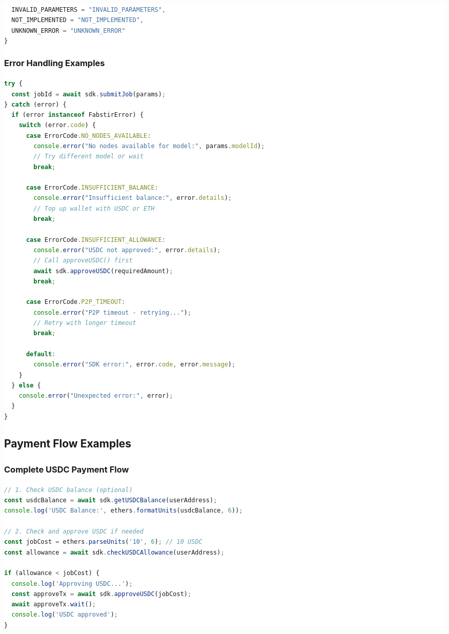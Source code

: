 ```typescript
  INVALID_PARAMETERS = "INVALID_PARAMETERS",
  NOT_IMPLEMENTED = "NOT_IMPLEMENTED",
  UNKNOWN_ERROR = "UNKNOWN_ERROR"
}
```

### Error Handling Examples

```typescript
try {
  const jobId = await sdk.submitJob(params);
} catch (error) {
  if (error instanceof FabstirError) {
    switch (error.code) {
      case ErrorCode.NO_NODES_AVAILABLE:
        console.error("No nodes available for model:", params.modelId);
        // Try different model or wait
        break;
        
      case ErrorCode.INSUFFICIENT_BALANCE:
        console.error("Insufficient balance:", error.details);
        // Top up wallet with USDC or ETH
        break;
        
      case ErrorCode.INSUFFICIENT_ALLOWANCE:
        console.error("USDC not approved:", error.details);
        // Call approveUSDC() first
        await sdk.approveUSDC(requiredAmount);
        break;
        
      case ErrorCode.P2P_TIMEOUT:
        console.error("P2P timeout - retrying...");
        // Retry with longer timeout
        break;
        
      default:
        console.error("SDK error:", error.code, error.message);
    }
  } else {
    console.error("Unexpected error:", error);
  }
}
```

## Payment Flow Examples

### Complete USDC Payment Flow

```typescript
// 1. Check USDC balance (optional)
const usdcBalance = await sdk.getUSDCBalance(userAddress);
console.log('USDC Balance:', ethers.formatUnits(usdcBalance, 6));

// 2. Check and approve USDC if needed
const jobCost = ethers.parseUnits('10', 6); // 10 USDC
const allowance = await sdk.checkUSDCAllowance(userAddress);

if (allowance < jobCost) {
  console.log('Approving USDC...');
  const approveTx = await sdk.approveUSDC(jobCost);
  await approveTx.wait();
  console.log('USDC approved');
}
```